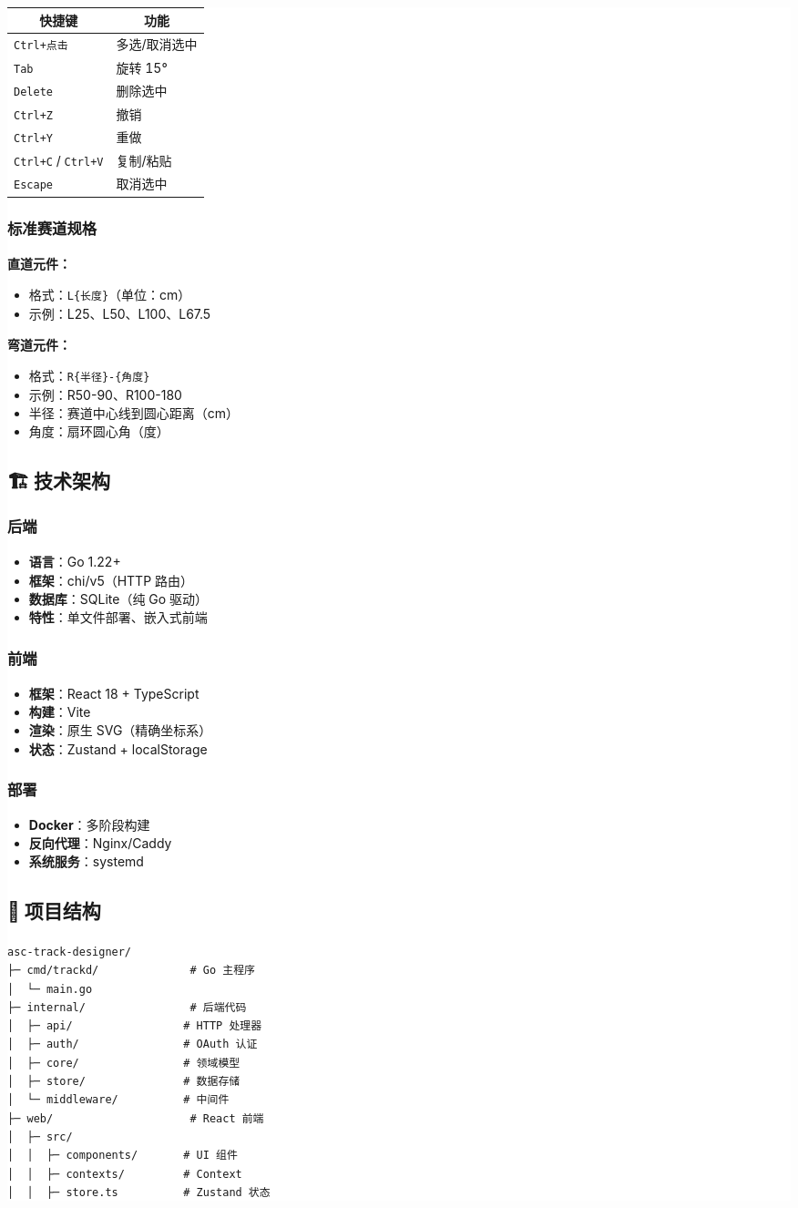 | 快捷键 | 功能 |
|--------|------|
| `Ctrl+点击` | 多选/取消选中 |
| `Tab` | 旋转 15° |
| `Delete` | 删除选中 |
| `Ctrl+Z` | 撤销 |
| `Ctrl+Y` | 重做 |
| `Ctrl+C` / `Ctrl+V` | 复制/粘贴 |
| `Escape` | 取消选中 |

### 标准赛道规格

**直道元件：**
- 格式：`L{长度}`（单位：cm）
- 示例：L25、L50、L100、L67.5

**弯道元件：**
- 格式：`R{半径}-{角度}`
- 示例：R50-90、R100-180
- 半径：赛道中心线到圆心距离（cm）
- 角度：扇环圆心角（度）

## 🏗️ 技术架构

### 后端
- **语言**：Go 1.22+
- **框架**：chi/v5（HTTP 路由）
- **数据库**：SQLite（纯 Go 驱动）
- **特性**：单文件部署、嵌入式前端

### 前端
- **框架**：React 18 + TypeScript
- **构建**：Vite
- **渲染**：原生 SVG（精确坐标系）
- **状态**：Zustand + localStorage

### 部署
- **Docker**：多阶段构建
- **反向代理**：Nginx/Caddy
- **系统服务**：systemd

## 📁 项目结构

```
asc-track-designer/
├─ cmd/trackd/              # Go 主程序
│  └─ main.go
├─ internal/                # 后端代码
│  ├─ api/                 # HTTP 处理器
│  ├─ auth/                # OAuth 认证
│  ├─ core/                # 领域模型
│  ├─ store/               # 数据存储
│  └─ middleware/          # 中间件
├─ web/                     # React 前端
│  ├─ src/
│  │  ├─ components/       # UI 组件
│  │  ├─ contexts/         # Context
│  │  ├─ store.ts          # Zustand 状态
```